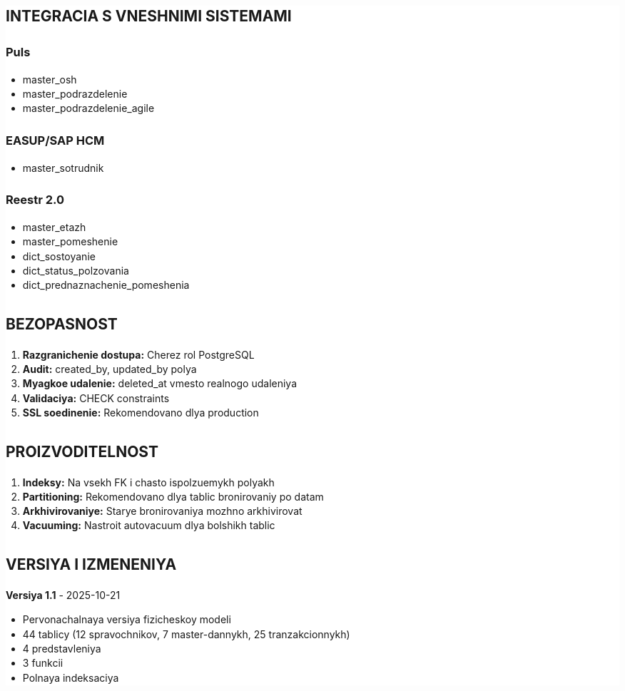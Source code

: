 ## INTEGRACIA S VNESHNIMI SISTEMAMI

### Puls
- master_osh
- master_podrazdelenie
- master_podrazdelenie_agile

### EASUP/SAP HCM
- master_sotrudnik

### Reestr 2.0
- master_etazh
- master_pomeshenie
- dict_sostoyanie
- dict_status_polzovania
- dict_prednaznachenie_pomeshenia

## BEZOPASNOST

1. **Razgranichenie dostupa:** Cherez rol PostgreSQL
2. **Audit:** created_by, updated_by polya
3. **Myagkoe udalenie:** deleted_at vmesto realnogo udaleniya
4. **Validaciya:** CHECK constraints
5. **SSL soedinenie:** Rekomendovano dlya production

## PROIZVODITELNOST

1. **Indeksy:** Na vsekh FK i chasto ispolzuemykh polyakh
2. **Partitioning:** Rekomendovano dlya tablic bronirovaniy po datam
3. **Arkhivirovaniye:** Starye bronirovaniya mozhno arkhivirovat
4. **Vacuuming:** Nastroit autovacuum dlya bolshikh tablic

## VERSIYA I IZMENENIYA

**Versiya 1.1** - 2025-10-21
- Pervonachalnaya versiya fizicheskoy modeli
- 44 tablicy (12 spravochnikov, 7 master-dannykh, 25 tranzakcionnykh)
- 4 predstavleniya
- 3 funkcii
- Polnaya indeksaciya
